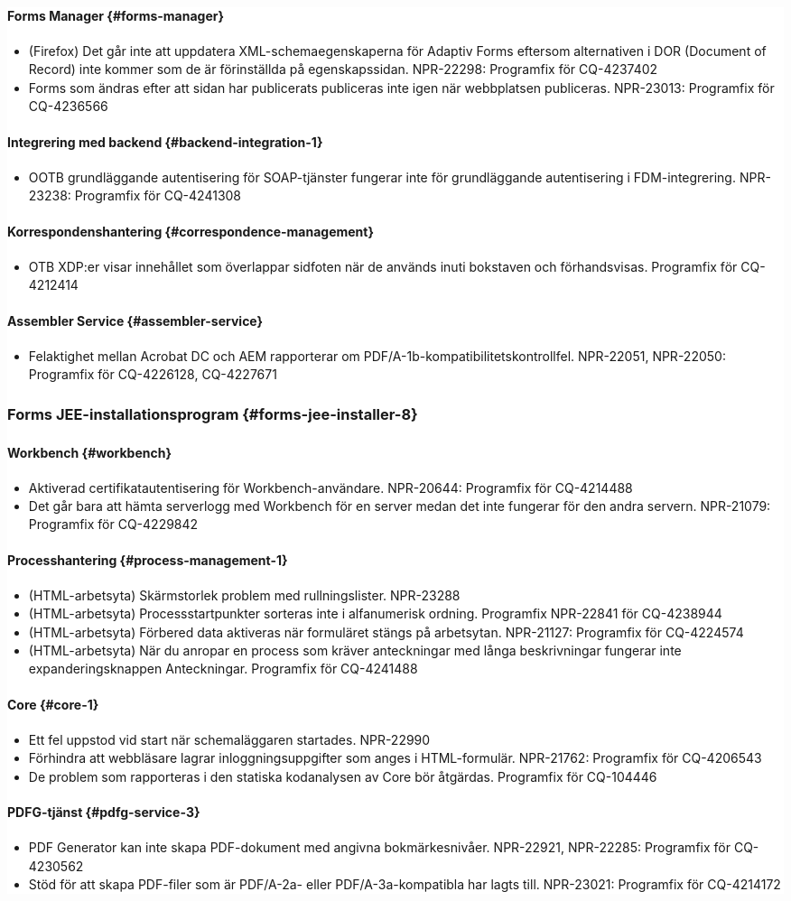 #### Forms Manager {#forms-manager}

* (Firefox) Det går inte att uppdatera XML-schemaegenskaperna för Adaptiv Forms eftersom alternativen i DOR (Document of Record) inte kommer som de är förinställda på egenskapssidan. NPR-22298: Programfix för CQ-4237402
* Forms som ändras efter att sidan har publicerats publiceras inte igen när webbplatsen publiceras. NPR-23013: Programfix för CQ-4236566

#### Integrering med backend {#backend-integration-1}

* OOTB grundläggande autentisering för SOAP-tjänster fungerar inte för grundläggande autentisering i FDM-integrering. NPR-23238: Programfix för CQ-4241308

#### Korrespondenshantering {#correspondence-management}

* OTB XDP:er visar innehållet som överlappar sidfoten när de används inuti bokstaven och förhandsvisas. Programfix för CQ-4212414

#### Assembler Service {#assembler-service}

* Felaktighet mellan Acrobat DC och AEM rapporterar om PDF/A-1b-kompatibilitetskontrollfel. NPR-22051, NPR-22050: Programfix för CQ-4226128, CQ-4227671

### Forms JEE-installationsprogram {#forms-jee-installer-8}

#### Workbench {#workbench}

* Aktiverad certifikatautentisering för Workbench-användare. NPR-20644: Programfix för CQ-4214488
* Det går bara att hämta serverlogg med Workbench för en server medan det inte fungerar för den andra servern. NPR-21079: Programfix för CQ-4229842

#### Processhantering {#process-management-1}

* (HTML-arbetsyta) Skärmstorlek problem med rullningslister. NPR-23288
* (HTML-arbetsyta) Processstartpunkter sorteras inte i alfanumerisk ordning. Programfix NPR-22841 för CQ-4238944
* (HTML-arbetsyta) Förbered data aktiveras när formuläret stängs på arbetsytan. NPR-21127: Programfix för CQ-4224574
* (HTML-arbetsyta) När du anropar en process som kräver anteckningar med långa beskrivningar fungerar inte expanderingsknappen Anteckningar. Programfix för CQ-4241488

#### Core {#core-1}

* Ett fel uppstod vid start när schemaläggaren startades. NPR-22990
* Förhindra att webbläsare lagrar inloggningsuppgifter som anges i HTML-formulär. NPR-21762: Programfix för CQ-4206543
* De problem som rapporteras i den statiska kodanalysen av Core bör åtgärdas. Programfix för CQ-104446

#### PDFG-tjänst {#pdfg-service-3}

* PDF Generator kan inte skapa PDF-dokument med angivna bokmärkesnivåer. NPR-22921, NPR-22285: Programfix för CQ-4230562
* Stöd för att skapa PDF-filer som är PDF/A-2a- eller PDF/A-3a-kompatibla har lagts till. NPR-23021: Programfix för CQ-4214172
